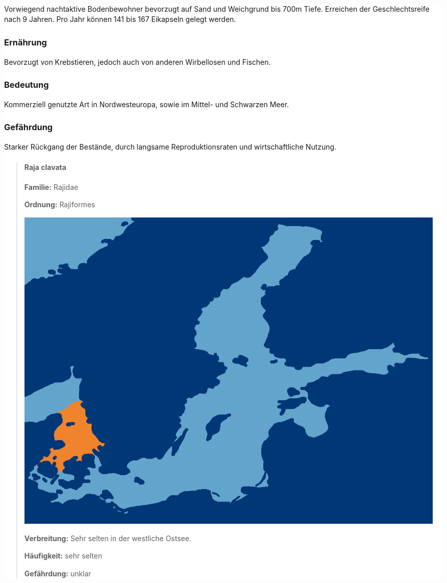 Vorwiegend nachtaktive Bodenbewohner bevorzugt auf Sand und Weichgrund bis 700m Tiefe.
Erreichen der Geschlechtsreife nach 9 Jahren.
Pro Jahr können 141 bis 167 Eikapseln gelegt werden.

### Ernährung

Bevorzugt von Krebstieren, jedoch auch von anderen Wirbellosen und Fischen.

### Bedeutung

Kommerziell genutzte Art in Nordwesteuropa, sowie im Mittel- und Schwarzen Meer.

### Gefährdung

Starker Rückgang der Bestände, durch langsame Reproduktionsraten und wirtschaftliche Nutzung.

</article>


> #### Raja clavata
>
> __Familie:__ Rajidae
>
> __Ordnung:__ Rajiformes
>
> ![Karte Verbreitungsgebiet](img/nagelrochen/map.png)
>
> __Verbreitung:__ Sehr selten in der westliche Ostsee.
>
> __Häufigkeit:__ sehr selten
>
> __Gefährdung:__ unklar
